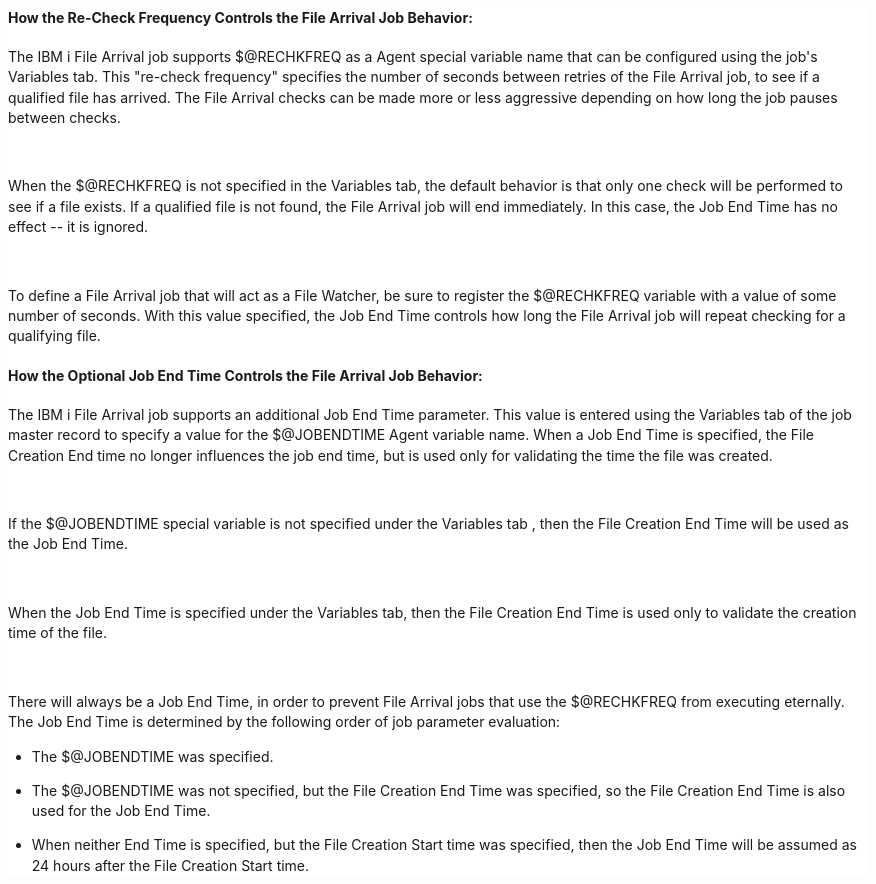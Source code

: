 #### How the Re-Check Frequency Controls the File Arrival Job Behavior:

The IBM i File Arrival job supports \$\@RECHKFREQ as a Agent special
variable name that can be configured using the job's Variables tab. This
"re-check frequency" specifies the number of seconds between retries of
the File Arrival job, to see if a qualified file has arrived. The File
Arrival checks can be made more or less aggressive depending on how long
the job pauses between checks.

 

When the \$\@RECHKFREQ is not specified in the Variables tab, the
default behavior is that only one check will be performed to see if a
file exists. If a qualified file is not found, the File Arrival job will
end immediately. In this case, the Job End Time has no effect -- it is
ignored.

 

To define a File Arrival job that will act as a File Watcher, be sure to
register the \$\@RECHKFREQ variable with a value of some number of
seconds. With this value specified, the Job End Time controls how long
the File Arrival job will repeat checking for a qualifying file.

#### How the Optional Job End Time Controls the File Arrival Job Behavior:

The IBM i File Arrival job supports an additional Job End Time
parameter. This value is entered using the Variables tab of the job
master record to specify a value for the \$\@JOBENDTIME Agent variable
name. When a Job End Time is specified, the File Creation End time no
longer influences the job end time, but is used only for validating the
time the file was created.

 

If the \$\@JOBENDTIME special variable is not specified under the
Variables tab , then the File Creation End Time will be used as the Job
End Time.

 

When the Job End Time is specified under the Variables tab, then the
File Creation End Time is used only to validate the creation time of the
file.

 

There will always be a Job End Time, in order to prevent File Arrival
jobs that use the \$\@RECHKFREQ from executing eternally. The Job End
Time is determined by the following order of job parameter evaluation:

-   The \$\@JOBENDTIME was specified.

-   The \$\@JOBENDTIME was not specified, but the File Creation End Time
    was specified, so the File Creation End Time is also used for the
    Job End Time.

-   When neither End Time is specified, but the File Creation Start time
    was specified, then the Job End Time will be assumed as 24 hours
    after the File Creation Start time.
